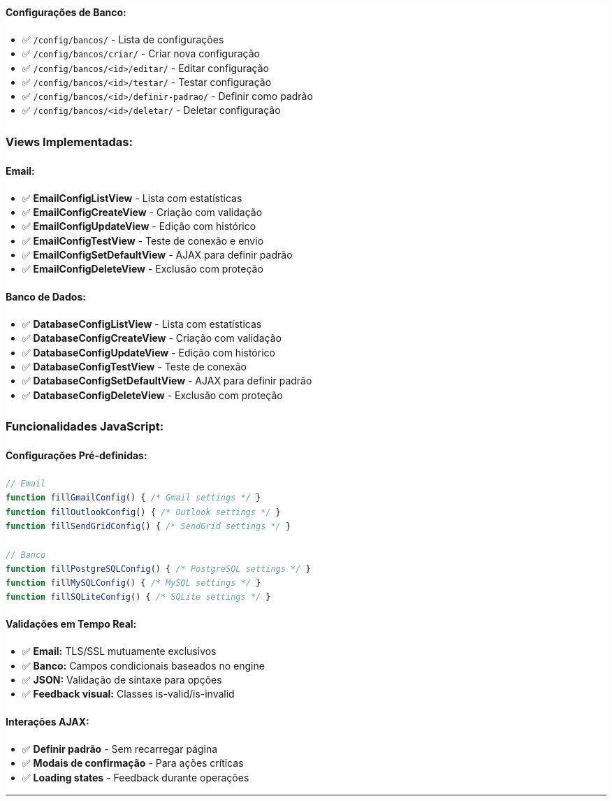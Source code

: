 #### **Configurações de Banco:**
- ✅ `/config/bancos/` - Lista de configurações
- ✅ `/config/bancos/criar/` - Criar nova configuração
- ✅ `/config/bancos/<id>/editar/` - Editar configuração
- ✅ `/config/bancos/<id>/testar/` - Testar configuração
- ✅ `/config/bancos/<id>/definir-padrao/` - Definir como padrão
- ✅ `/config/bancos/<id>/deletar/` - Deletar configuração

### **Views Implementadas:**

#### **Email:**
- ✅ **EmailConfigListView** - Lista com estatísticas
- ✅ **EmailConfigCreateView** - Criação com validação
- ✅ **EmailConfigUpdateView** - Edição com histórico
- ✅ **EmailConfigTestView** - Teste de conexão e envio
- ✅ **EmailConfigSetDefaultView** - AJAX para definir padrão
- ✅ **EmailConfigDeleteView** - Exclusão com proteção

#### **Banco de Dados:**
- ✅ **DatabaseConfigListView** - Lista com estatísticas
- ✅ **DatabaseConfigCreateView** - Criação com validação
- ✅ **DatabaseConfigUpdateView** - Edição com histórico
- ✅ **DatabaseConfigTestView** - Teste de conexão
- ✅ **DatabaseConfigSetDefaultView** - AJAX para definir padrão
- ✅ **DatabaseConfigDeleteView** - Exclusão com proteção

### **Funcionalidades JavaScript:**

#### **Configurações Pré-definidas:**
```javascript
// Email
function fillGmailConfig() { /* Gmail settings */ }
function fillOutlookConfig() { /* Outlook settings */ }
function fillSendGridConfig() { /* SendGrid settings */ }

// Banco
function fillPostgreSQLConfig() { /* PostgreSQL settings */ }
function fillMySQLConfig() { /* MySQL settings */ }
function fillSQLiteConfig() { /* SQLite settings */ }
```

#### **Validações em Tempo Real:**
- ✅ **Email:** TLS/SSL mutuamente exclusivos
- ✅ **Banco:** Campos condicionais baseados no engine
- ✅ **JSON:** Validação de sintaxe para opções
- ✅ **Feedback visual:** Classes is-valid/is-invalid

#### **Interações AJAX:**
- ✅ **Definir padrão** - Sem recarregar página
- ✅ **Modais de confirmação** - Para ações críticas
- ✅ **Loading states** - Feedback durante operações

---